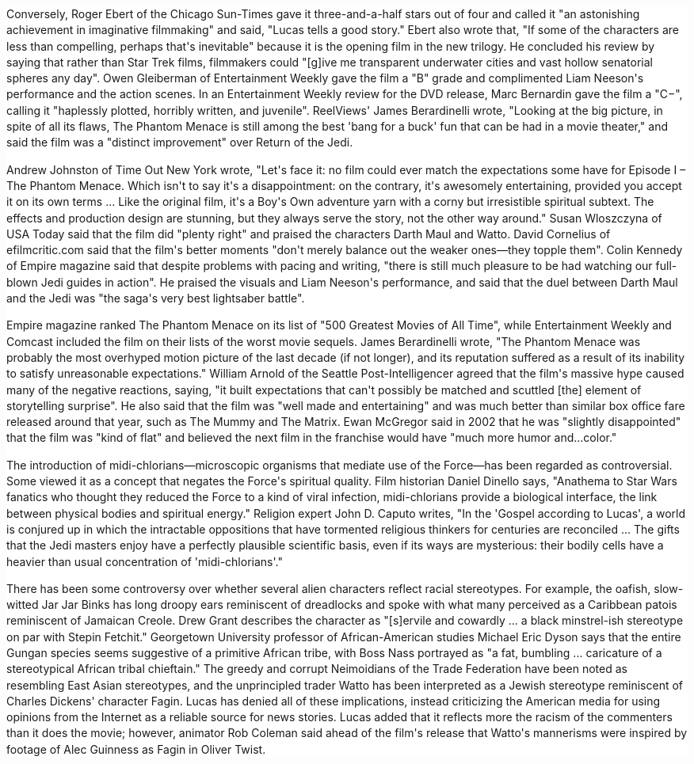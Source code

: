 Conversely, Roger Ebert of the Chicago Sun-Times gave it three-and-a-half stars out of four and called it "an astonishing achievement in imaginative filmmaking" and said, "Lucas tells a good story." Ebert also wrote that, "If some of the characters are less than compelling, perhaps that's inevitable" because it is the opening film in the new trilogy. He concluded his review by saying that rather than Star Trek films, filmmakers could "[g]ive me transparent underwater cities and vast hollow senatorial spheres any day". Owen Gleiberman of Entertainment Weekly gave the film a "B" grade and complimented Liam Neeson's performance and the action scenes. In an Entertainment Weekly review for the DVD release, Marc Bernardin gave the film a "C−", calling it "haplessly plotted, horribly written, and juvenile". ReelViews' James Berardinelli wrote, "Looking at the big picture, in spite of all its flaws, The Phantom Menace is still among the best 'bang for a buck' fun that can be had in a movie theater," and said the film was a "distinct improvement" over Return of the Jedi.

Andrew Johnston of Time Out New York wrote, "Let's face it: no film could ever match the expectations some have for Episode I – The Phantom Menace. Which isn't to say it's a disappointment: on the contrary, it's awesomely entertaining, provided you accept it on its own terms ... Like the original film, it's a Boy's Own adventure yarn with a corny but irresistible spiritual subtext. The effects and production design are stunning, but they always serve the story, not the other way around." Susan Wloszczyna of USA Today said that the film did "plenty right" and praised the characters Darth Maul and Watto. David Cornelius of efilmcritic.com said that the film's better moments "don't merely balance out the weaker ones—they topple them". Colin Kennedy of Empire magazine said that despite problems with pacing and writing, "there is still much pleasure to be had watching our full-blown Jedi guides in action". He praised the visuals and Liam Neeson's performance, and said that the duel between Darth Maul and the Jedi was "the saga's very best lightsaber battle".

Empire magazine ranked The Phantom Menace on its list of "500 Greatest Movies of All Time", while Entertainment Weekly and Comcast included the film on their lists of the worst movie sequels. James Berardinelli wrote, "The Phantom Menace was probably the most overhyped motion picture of the last decade (if not longer), and its reputation suffered as a result of its inability to satisfy unreasonable expectations." William Arnold of the Seattle Post-Intelligencer agreed that the film's massive hype caused many of the negative reactions, saying, "it built expectations that can't possibly be matched and scuttled [the] element of storytelling surprise". He also said that the film was "well made and entertaining" and was much better than similar box office fare released around that year, such as The Mummy and The Matrix. Ewan McGregor said in 2002 that he was "slightly disappointed" that the film was "kind of flat" and believed the next film in the franchise would have "much more humor and...color."

The introduction of midi-chlorians—microscopic organisms that mediate use of the Force—has been regarded as controversial. Some viewed it as a concept that negates the Force's spiritual quality. Film historian Daniel Dinello says, "Anathema to Star Wars fanatics who thought they reduced the Force to a kind of viral infection, midi-chlorians provide a biological interface, the link between physical bodies and spiritual energy." Religion expert John D. Caputo writes, "In the 'Gospel according to Lucas', a world is conjured up in which the intractable oppositions that have tormented religious thinkers for centuries are reconciled ... The gifts that the Jedi masters enjoy have a perfectly plausible scientific basis, even if its ways are mysterious: their bodily cells have a heavier than usual concentration of 'midi-chlorians'."

There has been some controversy over whether several alien characters reflect racial stereotypes. For example, the oafish, slow-witted Jar Jar Binks has long droopy ears reminiscent of dreadlocks and spoke with what many perceived as a Caribbean patois reminiscent of Jamaican Creole. Drew Grant describes the character as "[s]ervile and cowardly ... a black minstrel-ish stereotype on par with Stepin Fetchit." Georgetown University professor of African-American studies Michael Eric Dyson says that the entire Gungan species seems suggestive of a primitive African tribe, with Boss Nass portrayed as "a fat, bumbling ... caricature of a stereotypical African tribal chieftain." The greedy and corrupt Neimoidians of the Trade Federation have been noted as resembling East Asian stereotypes, and the unprincipled trader Watto has been interpreted as a Jewish stereotype reminiscent of Charles Dickens' character Fagin. Lucas has denied all of these implications, instead criticizing the American media for using opinions from the Internet as a reliable source for news stories. Lucas added that it reflects more the racism of the commenters than it does the movie; however, animator Rob Coleman said ahead of the film's release that Watto's mannerisms were inspired by footage of Alec Guinness as Fagin in Oliver Twist.
